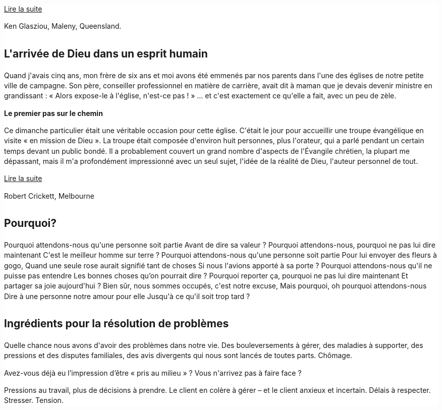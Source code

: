 [Lire la suite](/fr/article/Ken_Glasziou/Misinformation_In_The_Urantia_Book)

Ken Glasziou, Maleny, Queensland.

## L'arrivée de Dieu dans un esprit humain

Quand j'avais cinq ans, mon frère de six ans et moi avons été emmenés par nos parents dans l'une des églises de notre petite ville de campagne. Son père, conseiller professionnel en matière de carrière, avait dit à maman que je devais devenir ministre en grandissant : « Alors expose-le à l'église, n'est-ce pas ! » ... et c'est exactement ce qu'elle a fait, avec un peu de zèle.

**Le premier pas sur le chemin**

Ce dimanche particulier était une véritable occasion pour cette église. C'était le jour pour accueillir une troupe évangélique en visite « en mission de Dieu ». La troupe était composée d'environ huit personnes, plus l'orateur, qui a parlé pendant un certain temps devant un public bondé. Il a probablement couvert un grand nombre d'aspects de l'Évangile chrétien, la plupart me dépassant, mais il m'a profondément impressionné avec un seul sujet, l'idée de la réalité de Dieu, l'auteur personnel de tout.

[Lire la suite](/fr/article/Rob_Crickett/The_Arrival_Of_God_Into_A_Human_Mind)

Robert Crickett, Melbourne

## Pourquoi?

Pourquoi attendons-nous qu'une personne soit partie
Avant de dire sa valeur ?
Pourquoi attendons-nous, pourquoi ne pas lui dire maintenant
C'est le meilleur homme sur terre ?
Pourquoi attendons-nous qu'une personne soit partie
Pour lui envoyer des fleurs à gogo,
Quand une seule rose aurait signifié tant de choses
Si nous l'avions apporté à sa porte ?
Pourquoi attendons-nous qu'il ne puisse pas entendre
Les bonnes choses qu’on pourrait dire ?
Pourquoi reporter ça, pourquoi ne pas lui dire maintenant
Et partager sa joie aujourd'hui ?
Bien sûr, nous sommes occupés, c'est notre excuse,
Mais pourquoi, oh pourquoi attendons-nous
Dire à une personne notre amour pour elle
Jusqu'à ce qu'il soit trop tard ?

## Ingrédients pour la résolution de problèmes

Quelle chance nous avons d'avoir des problèmes dans notre vie. Des bouleversements à gérer, des maladies à supporter, des pressions et des disputes familiales, des avis divergents qui nous sont lancés de toutes parts. Chômage.

Avez-vous déjà eu l’impression d’être « pris au milieu » ? Vous n'arrivez pas à faire face ?

Pressions au travail, plus de décisions à prendre. Le client en colère à gérer – et le client anxieux et incertain. Délais à respecter. Stresser. Tension.
